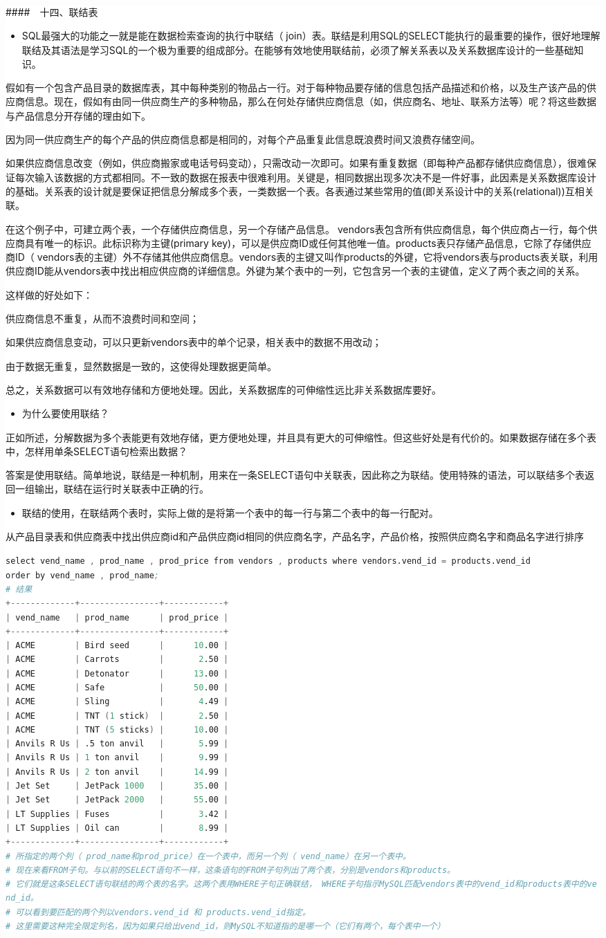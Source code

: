   ```s
  ```

####　十四、联结表

  - SQL最强大的功能之一就是能在数据检索查询的执行中联结（ join）表。联结是利用SQL的SELECT能执行的最重要的操作，很好地理解联结及其语法是学习SQL的一个极为重要的组成部分。在能够有效地使用联结前，必须了解关系表以及关系数据库设计的一些基础知识。

  假如有一个包含产品目录的数据库表，其中每种类别的物品占一行。对于每种物品要存储的信息包括产品描述和价格，以及生产该产品的供应商信息。现在，假如有由同一供应商生产的多种物品，那么在何处存储供应商信息（如，供应商名、地址、联系方法等）呢？将这些数据与产品信息分开存储的理由如下。

  因为同一供应商生产的每个产品的供应商信息都是相同的，对每个产品重复此信息既浪费时间又浪费存储空间。
  
  如果供应商信息改变（例如，供应商搬家或电话号码变动），只需改动一次即可。如果有重复数据（即每种产品都存储供应商信息），很难保证每次输入该数据的方式都相同。不一致的数据在报表中很难利用。关键是，相同数据出现多次决不是一件好事，此因素是关系数据库设计的基础。关系表的设计就是要保证把信息分解成多个表，一类数据一个表。各表通过某些常用的值(即关系设计中的关系(relational))互相关联。
  
  在这个例子中，可建立两个表，一个存储供应商信息，另一个存储产品信息。 vendors表包含所有供应商信息，每个供应商占一行，每个供应商具有唯一的标识。此标识称为主键(primary key)，可以是供应商ID或任何其他唯一值。products表只存储产品信息，它除了存储供应商ID（ vendors表的主键）外不存储其他供应商信息。vendors表的主键又叫作products的外键，它将vendors表与products表关联，利用供应商ID能从vendors表中找出相应供应商的详细信息。外键为某个表中的一列，它包含另一个表的主键值，定义了两个表之间的关系。

  这样做的好处如下：

  供应商信息不重复，从而不浪费时间和空间；

  如果供应商信息变动，可以只更新vendors表中的单个记录，相关表中的数据不用改动；
  
  由于数据无重复，显然数据是一致的，这使得处理数据更简单。

  总之，关系数据可以有效地存储和方便地处理。因此，关系数据库的可伸缩性远比非关系数据库要好。

  - 为什么要使用联结？
  
  正如所述，分解数据为多个表能更有效地存储，更方便地处理，并且具有更大的可伸缩性。但这些好处是有代价的。如果数据存储在多个表中，怎样用单条SELECT语句检索出数据？
  
  答案是使用联结。简单地说，联结是一种机制，用来在一条SELECT语句中关联表，因此称之为联结。使用特殊的语法，可以联结多个表返回一组输出，联结在运行时关联表中正确的行。

  - 联结的使用，在联结两个表时，实际上做的是将第一个表中的每一行与第二个表中的每一行配对。

  从产品目录表和供应商表中找出供应商id和产品供应商id相同的供应商名字，产品名字，产品价格，按照供应商名字和商品名字进行排序

  ```s
  select vend_name , prod_name , prod_price from vendors , products where vendors.vend_id = products.vend_id 
  order by vend_name , prod_name;
  # 结果
  +-------------+----------------+------------+
  | vend_name   | prod_name      | prod_price |
  +-------------+----------------+------------+
  | ACME        | Bird seed      |      10.00 |
  | ACME        | Carrots        |       2.50 |
  | ACME        | Detonator      |      13.00 |
  | ACME        | Safe           |      50.00 |
  | ACME        | Sling          |       4.49 |
  | ACME        | TNT (1 stick)  |       2.50 |
  | ACME        | TNT (5 sticks) |      10.00 |
  | Anvils R Us | .5 ton anvil   |       5.99 |
  | Anvils R Us | 1 ton anvil    |       9.99 |
  | Anvils R Us | 2 ton anvil    |      14.99 |
  | Jet Set     | JetPack 1000   |      35.00 |
  | Jet Set     | JetPack 2000   |      55.00 |
  | LT Supplies | Fuses          |       3.42 |
  | LT Supplies | Oil can        |       8.99 |
  +-------------+----------------+------------+
  # 所指定的两个列（ prod_name和prod_price）在一个表中，而另一个列（ vend_name）在另一个表中。
  # 现在来看FROM子句。与以前的SELECT语句不一样，这条语句的FROM子句列出了两个表，分别是vendors和products。
  # 它们就是这条SELECT语句联结的两个表的名字。这两个表用WHERE子句正确联结， WHERE子句指示MySQL匹配vendors表中的vend_id和products表中的vend_id。
  # 可以看到要匹配的两个列以vendors.vend_id 和 products.vend_id指定。
  # 这里需要这种完全限定列名，因为如果只给出vend_id，则MySQL不知道指的是哪一个（它们有两个，每个表中一个）
  ```
